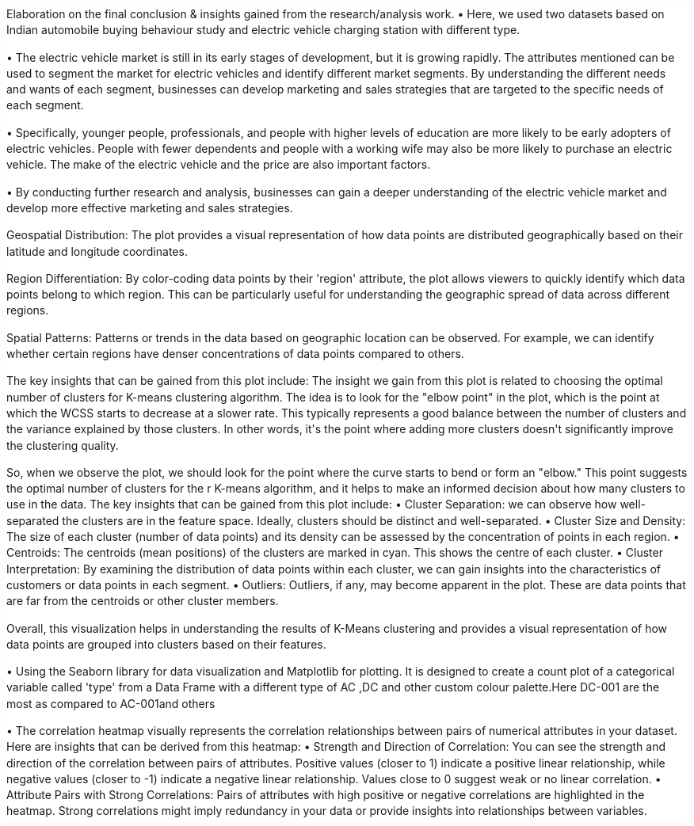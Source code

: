 Elaboration on the final conclusion & insights gained from the research/analysis work.
• Here, we used two datasets based on Indian automobile buying behaviour study and electric vehicle charging station with different type.

• The electric vehicle market is still in its early stages of development, but it is growing rapidly. The attributes mentioned can be used to segment the market for electric vehicles and identify different market segments. By understanding the different needs and wants of each segment, businesses can develop marketing and sales strategies that are targeted to the specific needs of each segment.

• Specifically, younger people, professionals, and people with higher levels of education are more likely to be early adopters of electric vehicles. People with fewer dependents and people with a working wife may also be more likely to purchase an electric vehicle. The make of the electric vehicle and the price are also important factors.

• By conducting further research and analysis, businesses can gain a deeper understanding of the electric vehicle market and develop more effective marketing and sales strategies.

Geospatial Distribution: The plot provides a visual representation of how data points are distributed geographically based on their latitude and longitude coordinates.

Region Differentiation: By color-coding data points by their 'region' attribute, the plot allows viewers to quickly identify which data points belong to which region. This can be particularly useful for understanding the geographic spread of data across different regions.

Spatial Patterns: Patterns or trends in the data based on geographic location can be observed. For example, we can identify whether certain regions have denser concentrations of data points compared to others.

The key insights that can be gained from this plot include: The insight we gain from this plot is related to choosing the optimal number of clusters for K-means clustering algorithm. The idea is to look for the "elbow point" in the plot, which is the point at which the WCSS starts to decrease at a slower rate. This typically represents a good balance between the number of clusters and the variance explained by those clusters. In other words, it's the point where adding more clusters doesn't significantly improve the clustering quality.

So, when we observe the plot, we should look for the point where the curve starts to bend or form an "elbow." This point suggests the optimal number of clusters for the r K-means algorithm, and it helps to make an informed decision about how many clusters to use in the data. The key insights that can be gained from this plot include: • Cluster Separation: we can observe how well-separated the clusters are in the feature space. Ideally, clusters should be distinct and well-separated. • Cluster Size and Density: The size of each cluster (number of data points) and its density can be assessed by the concentration of points in each region. • Centroids: The centroids (mean positions) of the clusters are marked in cyan. This shows the centre of each cluster. • Cluster Interpretation: By examining the distribution of data points within each cluster, we can gain insights into the characteristics of customers or data points in each segment. • Outliers: Outliers, if any, may become apparent in the plot. These are data points that are far from the centroids or other cluster members.

Overall, this visualization helps in understanding the results of K-Means clustering and provides a visual representation of how data points are grouped into clusters based on their features.

• Using the Seaborn library for data visualization and Matplotlib for plotting. It is designed to create a count plot of a categorical variable called 'type' from a Data Frame with a different type of AC ,DC and other custom colour palette.Here DC-001 are the most as compared to AC-001and others

• The correlation heatmap visually represents the correlation relationships between pairs of numerical attributes in your dataset. Here are insights that can be derived from this heatmap: • Strength and Direction of Correlation: You can see the strength and direction of the correlation between pairs of attributes. Positive values (closer to 1) indicate a positive linear relationship, while negative values (closer to -1) indicate a negative linear relationship. Values close to 0 suggest weak or no linear correlation. • Attribute Pairs with Strong Correlations: Pairs of attributes with high positive or negative correlations are highlighted in the heatmap. Strong correlations might imply redundancy in your data or provide insights into relationships between variables.
